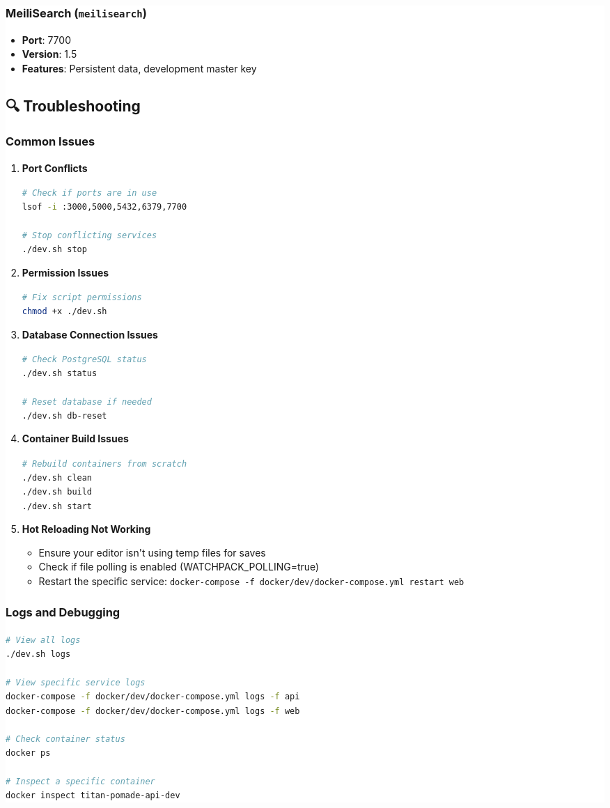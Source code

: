 ### MeiliSearch (`meilisearch`)
- **Port**: 7700
- **Version**: 1.5
- **Features**: Persistent data, development master key

## 🔍 Troubleshooting

### Common Issues

1. **Port Conflicts**
   ```bash
   # Check if ports are in use
   lsof -i :3000,5000,5432,6379,7700
   
   # Stop conflicting services
   ./dev.sh stop
   ```

2. **Permission Issues**
   ```bash
   # Fix script permissions
   chmod +x ./dev.sh
   ```

3. **Database Connection Issues**
   ```bash
   # Check PostgreSQL status
   ./dev.sh status
   
   # Reset database if needed
   ./dev.sh db-reset
   ```

4. **Container Build Issues**
   ```bash
   # Rebuild containers from scratch
   ./dev.sh clean
   ./dev.sh build
   ./dev.sh start
   ```

5. **Hot Reloading Not Working**
   - Ensure your editor isn't using temp files for saves
   - Check if file polling is enabled (WATCHPACK_POLLING=true)
   - Restart the specific service: `docker-compose -f docker/dev/docker-compose.yml restart web`

### Logs and Debugging

```bash
# View all logs
./dev.sh logs

# View specific service logs
docker-compose -f docker/dev/docker-compose.yml logs -f api
docker-compose -f docker/dev/docker-compose.yml logs -f web

# Check container status
docker ps

# Inspect a specific container
docker inspect titan-pomade-api-dev
```
